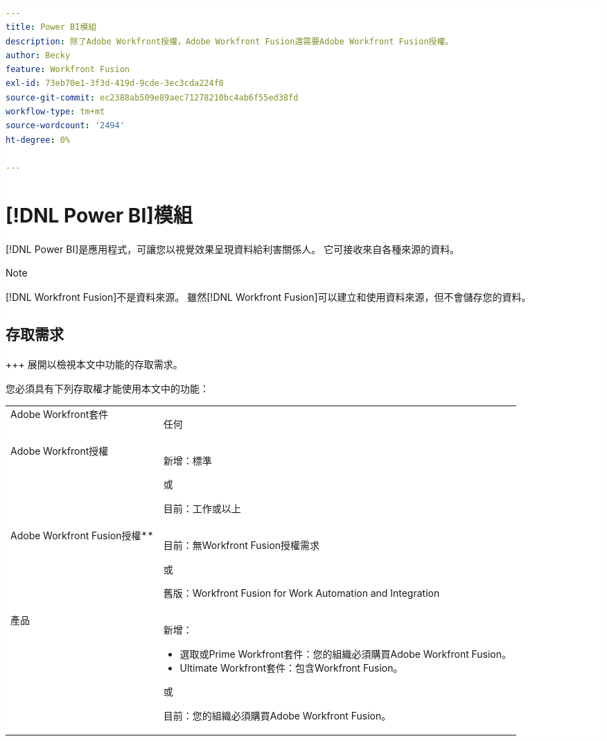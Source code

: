 ```yaml
---
title: Power BI模組
description: 除了Adobe Workfront授權，Adobe Workfront Fusion還需要Adobe Workfront Fusion授權。
author: Becky
feature: Workfront Fusion
exl-id: 73eb70e1-3f3d-419d-9cde-3ec3cda224f8
source-git-commit: ec2388ab509e89aec71278210bc4ab6f55ed38fd
workflow-type: tm+mt
source-wordcount: '2494'
ht-degree: 0%

---
```


# [!DNL Power BI]模組

[!DNL Power BI]是應用程式，可讓您以視覺效果呈現資料給利害關係人。 它可接收來自各種來源的資料。

>[!NOTE]
>
>[!DNL Workfront Fusion]不是資料來源。 雖然[!DNL Workfront Fusion]可以建立和使用資料來源，但不會儲存您的資料。


## 存取需求

+++ 展開以檢視本文中功能的存取需求。

您必須具有下列存取權才能使用本文中的功能：

<table style="table-layout:auto">
 <col> 
 <col> 
 <tbody> 
  <tr> 
   <td role="rowheader">Adobe Workfront套件</td> 
   <td> <p>任何</p> </td> 
  </tr> 
  <tr data-mc-conditions=""> 
   <td role="rowheader">Adobe Workfront授權</td> 
   <td> <p>新增：標準</p><p>或</p><p>目前：工作或以上</p> </td> 
  </tr> 
  <tr> 
   <td role="rowheader">Adobe Workfront Fusion授權**</td> 
   <td>
   <p>目前：無Workfront Fusion授權需求</p>
   <p>或</p>
   <p>舊版：Workfront Fusion for Work Automation and Integration </p>
   </td> 
  </tr> 
  <tr> 
   <td role="rowheader">產品</td> 
   <td>
   <p>新增：</p> <ul><li>選取或Prime Workfront套件：您的組織必須購買Adobe Workfront Fusion。</li><li>Ultimate Workfront套件：包含Workfront Fusion。</li></ul>
   <p>或</p>
   <p>目前：您的組織必須購買Adobe Workfront Fusion。</p>
   </td> 
  </tr>
 </tbody> 
</table>
